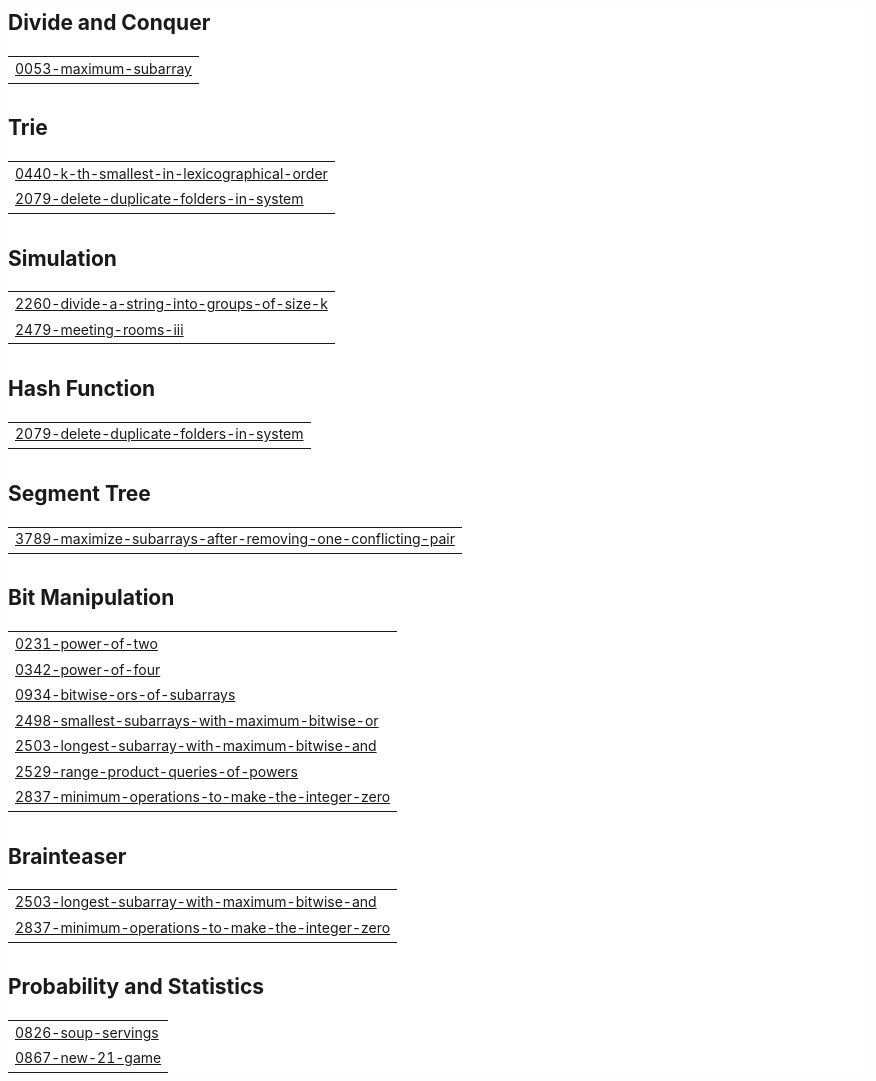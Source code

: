 ## Divide and Conquer
|  |
| ------- |
| [0053-maximum-subarray](https://github.com/LazySeaSeal/LeetCode/tree/master/0053-maximum-subarray) |
## Trie
|  |
| ------- |
| [0440-k-th-smallest-in-lexicographical-order](https://github.com/LazySeaSeal/LeetCode/tree/master/0440-k-th-smallest-in-lexicographical-order) |
| [2079-delete-duplicate-folders-in-system](https://github.com/LazySeaSeal/LeetCode/tree/master/2079-delete-duplicate-folders-in-system) |
## Simulation
|  |
| ------- |
| [2260-divide-a-string-into-groups-of-size-k](https://github.com/LazySeaSeal/LeetCode/tree/master/2260-divide-a-string-into-groups-of-size-k) |
| [2479-meeting-rooms-iii](https://github.com/LazySeaSeal/LeetCode/tree/master/2479-meeting-rooms-iii) |
## Hash Function
|  |
| ------- |
| [2079-delete-duplicate-folders-in-system](https://github.com/LazySeaSeal/LeetCode/tree/master/2079-delete-duplicate-folders-in-system) |
## Segment Tree
|  |
| ------- |
| [3789-maximize-subarrays-after-removing-one-conflicting-pair](https://github.com/LazySeaSeal/LeetCode/tree/master/3789-maximize-subarrays-after-removing-one-conflicting-pair) |
## Bit Manipulation
|  |
| ------- |
| [0231-power-of-two](https://github.com/LazySeaSeal/LeetCode/tree/master/0231-power-of-two) |
| [0342-power-of-four](https://github.com/LazySeaSeal/LeetCode/tree/master/0342-power-of-four) |
| [0934-bitwise-ors-of-subarrays](https://github.com/LazySeaSeal/LeetCode/tree/master/0934-bitwise-ors-of-subarrays) |
| [2498-smallest-subarrays-with-maximum-bitwise-or](https://github.com/LazySeaSeal/LeetCode/tree/master/2498-smallest-subarrays-with-maximum-bitwise-or) |
| [2503-longest-subarray-with-maximum-bitwise-and](https://github.com/LazySeaSeal/LeetCode/tree/master/2503-longest-subarray-with-maximum-bitwise-and) |
| [2529-range-product-queries-of-powers](https://github.com/LazySeaSeal/LeetCode/tree/master/2529-range-product-queries-of-powers) |
| [2837-minimum-operations-to-make-the-integer-zero](https://github.com/LazySeaSeal/LeetCode/tree/master/2837-minimum-operations-to-make-the-integer-zero) |
## Brainteaser
|  |
| ------- |
| [2503-longest-subarray-with-maximum-bitwise-and](https://github.com/LazySeaSeal/LeetCode/tree/master/2503-longest-subarray-with-maximum-bitwise-and) |
| [2837-minimum-operations-to-make-the-integer-zero](https://github.com/LazySeaSeal/LeetCode/tree/master/2837-minimum-operations-to-make-the-integer-zero) |
## Probability and Statistics
|  |
| ------- |
| [0826-soup-servings](https://github.com/LazySeaSeal/LeetCode/tree/master/0826-soup-servings) |
| [0867-new-21-game](https://github.com/LazySeaSeal/LeetCode/tree/master/0867-new-21-game) |